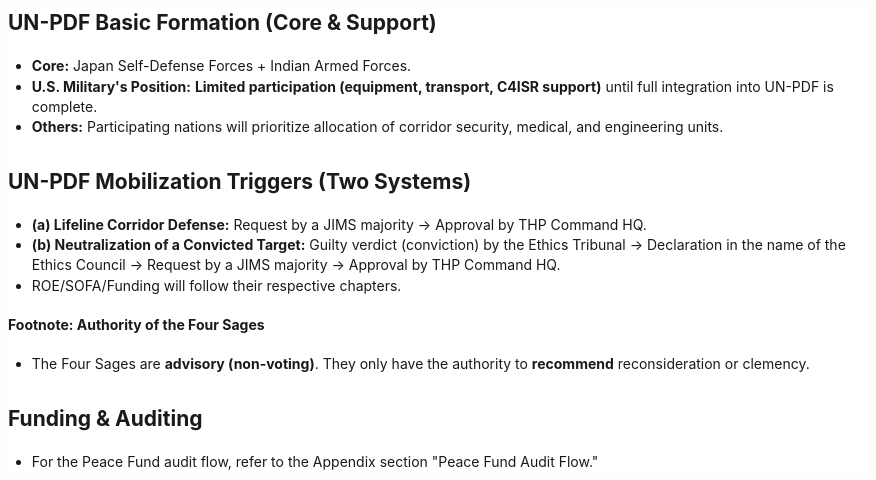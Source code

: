 ## UN-PDF Basic Formation (Core & Support)

- **Core:** Japan Self-Defense Forces + Indian Armed Forces.
- **U.S. Military's Position:** **Limited participation (equipment, transport, C4ISR support)** until full integration into UN-PDF is complete.
- **Others:** Participating nations will prioritize allocation of corridor security, medical, and engineering units.

## UN-PDF Mobilization Triggers (Two Systems)

- **(a) Lifeline Corridor Defense:** Request by a JIMS majority → Approval by THP Command HQ.
- **(b) Neutralization of a Convicted Target:** Guilty verdict (conviction) by the Ethics Tribunal → Declaration in the name of the Ethics Council → Request by a JIMS majority → Approval by THP Command HQ.
- ROE/SOFA/Funding will follow their respective chapters.

#### Footnote: Authority of the Four Sages

- The Four Sages are **advisory (non-voting)**. They only have the authority to **recommend** reconsideration or clemency.

## Funding & Auditing

- For the Peace Fund audit flow, refer to the Appendix section "Peace Fund Audit Flow."
